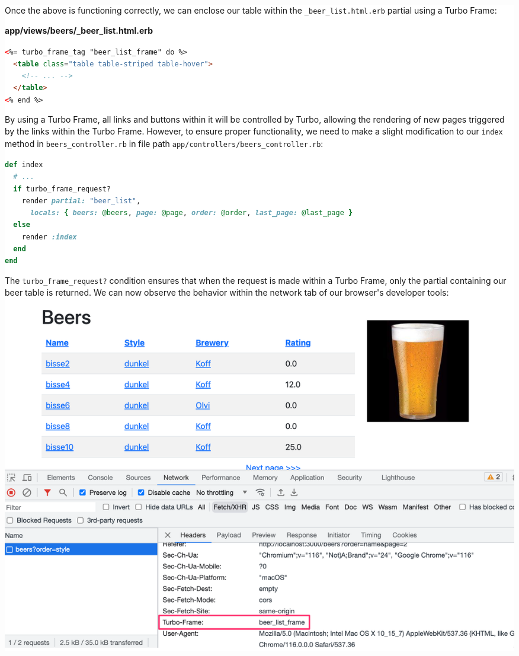 Once the above is functioning correctly, we can enclose our table within the `_beer_list.html.erb` partial using a Turbo Frame:

**app/views/beers/\_beer_list.html.erb**

```html
<%= turbo_frame_tag "beer_list_frame" do %>
  <table class="table table-striped table-hover">
    <!-- ... -->
  </table>
<% end %>
```

By using a Turbo Frame, all links and buttons within it will be controlled by Turbo, allowing the rendering of new pages triggered by the links within the Turbo Frame. However, to ensure proper functionality, we need to make a slight modification to our `index` method in `beers_controller.rb` in file path `app/controllers/beers_controller.rb`:

```ruby
def index
  # ...
  if turbo_frame_request?
    render partial: "beer_list",
      locals: { beers: @beers, page: @page, order: @order, last_page: @last_page }
  else
    render :index
  end
end
```

The `turbo_frame_request?` condition ensures that when the request is made within a Turbo Frame, only the partial containing our beer table is returned. We can now observe the behavior within the network tab of our browser's developer tools:

![image](../images/8-7.png)
